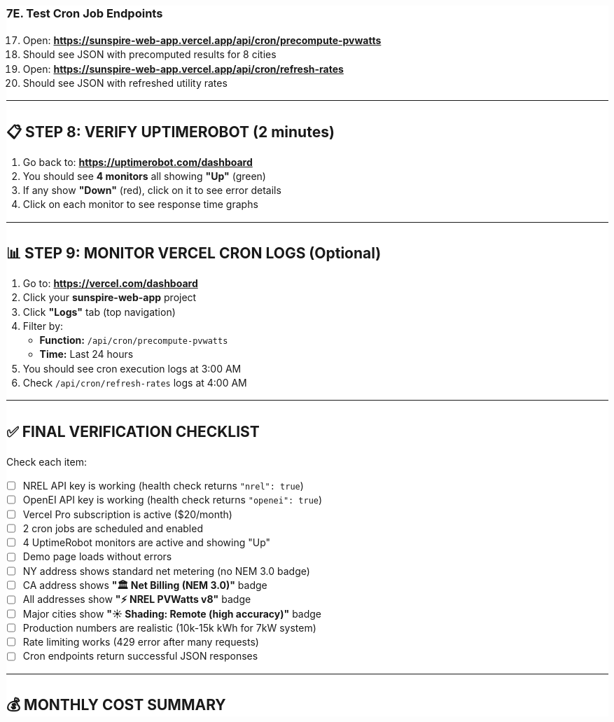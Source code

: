 ### 7E. Test Cron Job Endpoints

17. Open: **https://sunspire-web-app.vercel.app/api/cron/precompute-pvwatts**
18. Should see JSON with precomputed results for 8 cities
19. Open: **https://sunspire-web-app.vercel.app/api/cron/refresh-rates**
20. Should see JSON with refreshed utility rates

---

## 📋 STEP 8: VERIFY UPTIMEROBOT (2 minutes)

1. Go back to: **https://uptimerobot.com/dashboard**
2. You should see **4 monitors** all showing **"Up"** (green)
3. If any show **"Down"** (red), click on it to see error details
4. Click on each monitor to see response time graphs

---

## 📊 STEP 9: MONITOR VERCEL CRON LOGS (Optional)

1. Go to: **https://vercel.com/dashboard**
2. Click your **sunspire-web-app** project
3. Click **"Logs"** tab (top navigation)
4. Filter by:
   - **Function:** `/api/cron/precompute-pvwatts`
   - **Time:** Last 24 hours
5. You should see cron execution logs at 3:00 AM
6. Check `/api/cron/refresh-rates` logs at 4:00 AM

---

## ✅ FINAL VERIFICATION CHECKLIST

Check each item:

- [ ] NREL API key is working (health check returns `"nrel": true`)
- [ ] OpenEI API key is working (health check returns `"openei": true`)
- [ ] Vercel Pro subscription is active ($20/month)
- [ ] 2 cron jobs are scheduled and enabled
- [ ] 4 UptimeRobot monitors are active and showing "Up"
- [ ] Demo page loads without errors
- [ ] NY address shows standard net metering (no NEM 3.0 badge)
- [ ] CA address shows **"🏛️ Net Billing (NEM 3.0)"** badge
- [ ] All addresses show **"⚡ NREL PVWatts v8"** badge
- [ ] Major cities show **"☀️ Shading: Remote (high accuracy)"** badge
- [ ] Production numbers are realistic (10k-15k kWh for 7kW system)
- [ ] Rate limiting works (429 error after many requests)
- [ ] Cron endpoints return successful JSON responses

---

## 💰 MONTHLY COST SUMMARY
